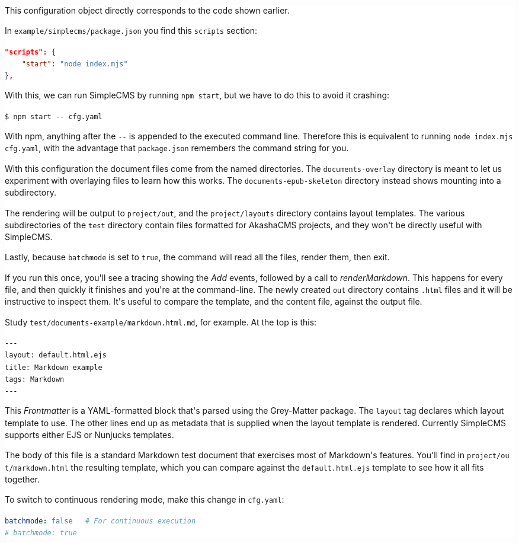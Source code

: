 This configuration object directly corresponds to the code shown earlier.

In `example/simplecms/package.json` you find this `scripts` section:

```json
"scripts": {
    "start": "node index.mjs"
},
```

With this, we can run SimpleCMS by running `npm start`, but we have to do this to avoid it crashing:

```
$ npm start -- cfg.yaml
```

With npm, anything after the `--` is appended to the executed command line.  Therefore this is equivalent to running `node index.mjs cfg.yaml`, with the advantage that `package.json` remembers the command string for you.

With this configuration the document files come from the named directories.  The `documents-overlay` directory is meant to let us experiment with overlaying files to learn how this works.  The `documents-epub-skeleton` directory instead shows mounting into a subdirectory.

The rendering will be output to `project/out`, and the `project/layouts` directory contains layout templates.  The various subdirectories of the `test` directory contain files formatted for AkashaCMS projects, and they won't be directly useful with SimpleCMS.

Lastly, because `batchmode` is set to `true`, the command will read all the files, render them, then exit.

If you run this once, you'll see a tracing showing the _Add_ events, followed by a call to _renderMarkdown_.  This happens for every file, and then quickly it finishes and you're at the command-line.  The newly created `out` directory contains `.html` files and it will be instructive to inspect them.  It's useful to compare the template, and the content file, against the output file.

Study `test/documents-example/markdown.html.md`, for example.  At the top is this:

```
---
layout: default.html.ejs
title: Markdown example
tags: Markdown
---
```

This _Frontmatter_ is a YAML-formatted block that's parsed using the Grey-Matter package.  The `layout` tag declares which layout template to use.  The other lines end up as metadata that is supplied when the layout template is rendered.  Currently SimpleCMS supports either EJS or Nunjucks templates.

The body of this file is a standard Markdown test document that exercises most of Markdown's features.  You'll find in `project/out/markdown.html` the resulting template, which you can compare against the `default.html.ejs` template to see how it all fits together.

To switch to continuous rendering mode, make this change in `cfg.yaml`:

```yaml
batchmode: false   # For continuous execution
# batchmode: true
```
